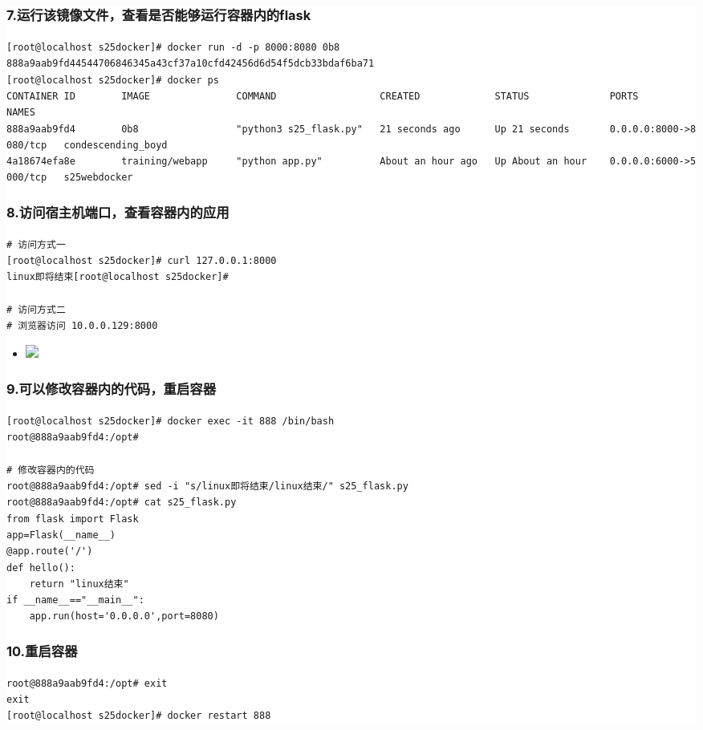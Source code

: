 
### 7.运行该镜像文件，查看是否能够运行容器内的flask

    [root@localhost s25docker]# docker run -d -p 8000:8080 0b8
    888a9aab9fd44544706846345a43cf37a10cfd42456d6d54f5dcb33bdaf6ba71
    [root@localhost s25docker]# docker ps
    CONTAINER ID        IMAGE               COMMAND                  CREATED             STATUS              PORTS                    NAMES
    888a9aab9fd4        0b8                 "python3 s25_flask.py"   21 seconds ago      Up 21 seconds       0.0.0.0:8000->8080/tcp   condescending_boyd
    4a18674efa8e        training/webapp     "python app.py"          About an hour ago   Up About an hour    0.0.0.0:6000->5000/tcp   s25webdocker   
    

### 8.访问宿主机端口，查看容器内的应用

    # 访问方式一
    [root@localhost s25docker]# curl 127.0.0.1:8000
    linux即将结束[root@localhost s25docker]# 
    
    # 访问方式二
    # 浏览器访问 10.0.0.129:8000
    

*   ![](https://img2023.cnblogs.com/blog/3071480/202309/3071480-20230911180443013-626706612.png)

### 9.可以修改容器内的代码，重启容器

    [root@localhost s25docker]# docker exec -it 888 /bin/bash
    root@888a9aab9fd4:/opt# 
      
    # 修改容器内的代码
    root@888a9aab9fd4:/opt# sed -i "s/linux即将结束/linux结束/" s25_flask.py
    root@888a9aab9fd4:/opt# cat s25_flask.py 
    from flask import Flask
    app=Flask(__name__)
    @app.route('/')
    def hello():
        return "linux结束"
    if __name__=="__main__":
        app.run(host='0.0.0.0',port=8080)
    
    

### 10.重启容器

    root@888a9aab9fd4:/opt# exit
    exit
    [root@localhost s25docker]# docker restart 888
    